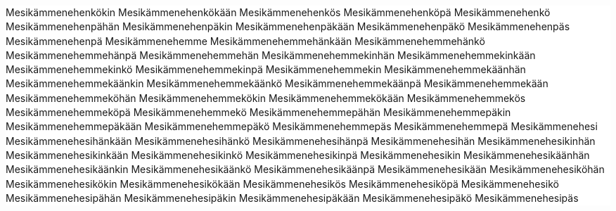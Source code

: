Mesikämmenehenkökin
Mesikämmenehenkökään
Mesikämmenehenkös
Mesikämmenehenköpä
Mesikämmenehenkö
Mesikämmenehenpähän
Mesikämmenehenpäkin
Mesikämmenehenpäkään
Mesikämmenehenpäkö
Mesikämmenehenpäs
Mesikämmenehenpä
Mesikämmenehemme
Mesikämmenehemmehänkään
Mesikämmenehemmehänkö
Mesikämmenehemmehänpä
Mesikämmenehemmehän
Mesikämmenehemmekinhän
Mesikämmenehemmekinkään
Mesikämmenehemmekinkö
Mesikämmenehemmekinpä
Mesikämmenehemmekin
Mesikämmenehemmekäänhän
Mesikämmenehemmekäänkin
Mesikämmenehemmekäänkö
Mesikämmenehemmekäänpä
Mesikämmenehemmekään
Mesikämmenehemmeköhän
Mesikämmenehemmekökin
Mesikämmenehemmekökään
Mesikämmenehemmekös
Mesikämmenehemmeköpä
Mesikämmenehemmekö
Mesikämmenehemmepähän
Mesikämmenehemmepäkin
Mesikämmenehemmepäkään
Mesikämmenehemmepäkö
Mesikämmenehemmepäs
Mesikämmenehemmepä
Mesikämmenehesi
Mesikämmenehesihänkään
Mesikämmenehesihänkö
Mesikämmenehesihänpä
Mesikämmenehesihän
Mesikämmenehesikinhän
Mesikämmenehesikinkään
Mesikämmenehesikinkö
Mesikämmenehesikinpä
Mesikämmenehesikin
Mesikämmenehesikäänhän
Mesikämmenehesikäänkin
Mesikämmenehesikäänkö
Mesikämmenehesikäänpä
Mesikämmenehesikään
Mesikämmenehesiköhän
Mesikämmenehesikökin
Mesikämmenehesikökään
Mesikämmenehesikös
Mesikämmenehesiköpä
Mesikämmenehesikö
Mesikämmenehesipähän
Mesikämmenehesipäkin
Mesikämmenehesipäkään
Mesikämmenehesipäkö
Mesikämmenehesipäs
